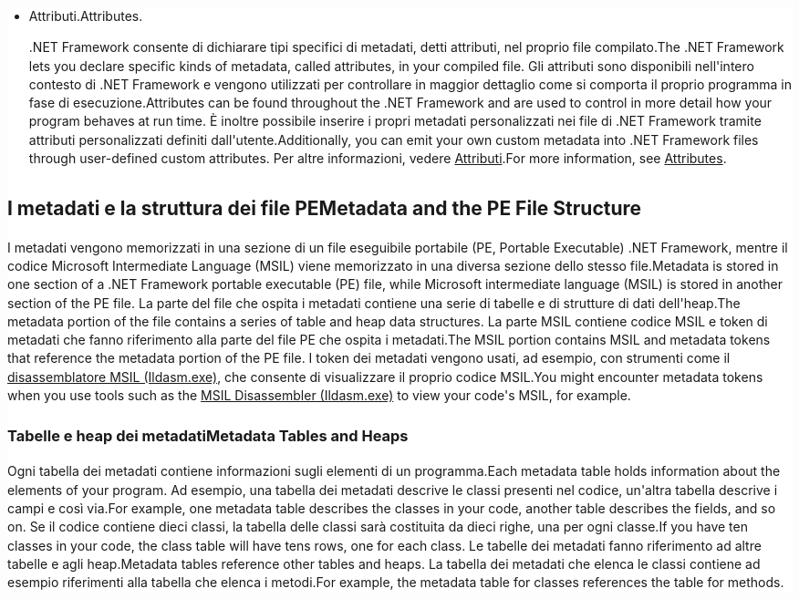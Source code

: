 - <span data-ttu-id="ad6b8-137">Attributi.</span><span class="sxs-lookup"><span data-stu-id="ad6b8-137">Attributes.</span></span>

  <span data-ttu-id="ad6b8-138">.NET Framework consente di dichiarare tipi specifici di metadati, detti attributi, nel proprio file compilato.</span><span class="sxs-lookup"><span data-stu-id="ad6b8-138">The .NET Framework lets you declare specific kinds of metadata, called attributes, in your compiled file.</span></span> <span data-ttu-id="ad6b8-139">Gli attributi sono disponibili nell'intero contesto di .NET Framework e vengono utilizzati per controllare in maggior dettaglio come si comporta il proprio programma in fase di esecuzione.</span><span class="sxs-lookup"><span data-stu-id="ad6b8-139">Attributes can be found throughout the .NET Framework and are used to control in more detail how your program behaves at run time.</span></span> <span data-ttu-id="ad6b8-140">È inoltre possibile inserire i propri metadati personalizzati nei file di .NET Framework tramite attributi personalizzati definiti dall'utente.</span><span class="sxs-lookup"><span data-stu-id="ad6b8-140">Additionally, you can emit your own custom metadata into .NET Framework files through user-defined custom attributes.</span></span> <span data-ttu-id="ad6b8-141">Per altre informazioni, vedere [Attributi](../../docs/standard/attributes/index.md).</span><span class="sxs-lookup"><span data-stu-id="ad6b8-141">For more information, see [Attributes](../../docs/standard/attributes/index.md).</span></span>

## <a name="metadata-and-the-pe-file-structure"></a><span data-ttu-id="ad6b8-142">I metadati e la struttura dei file PE</span><span class="sxs-lookup"><span data-stu-id="ad6b8-142">Metadata and the PE File Structure</span></span>

<span data-ttu-id="ad6b8-143">I metadati vengono memorizzati in una sezione di un file eseguibile portabile (PE, Portable Executable) .NET Framework, mentre il codice Microsoft Intermediate Language (MSIL) viene memorizzato in una diversa sezione dello stesso file.</span><span class="sxs-lookup"><span data-stu-id="ad6b8-143">Metadata is stored in one section of a .NET Framework portable executable (PE) file, while Microsoft intermediate language (MSIL) is stored in another section of the PE file.</span></span> <span data-ttu-id="ad6b8-144">La parte del file che ospita i metadati contiene una serie di tabelle e di strutture di dati dell'heap.</span><span class="sxs-lookup"><span data-stu-id="ad6b8-144">The metadata portion of the file contains a series of table and heap data structures.</span></span> <span data-ttu-id="ad6b8-145">La parte MSIL contiene codice MSIL e token di metadati che fanno riferimento alla parte del file PE che ospita i metadati.</span><span class="sxs-lookup"><span data-stu-id="ad6b8-145">The MSIL portion contains MSIL and metadata tokens that reference the metadata portion of the PE file.</span></span> <span data-ttu-id="ad6b8-146">I token dei metadati vengono usati, ad esempio, con strumenti come il [disassemblatore MSIL (Ildasm.exe)](../../docs/framework/tools/ildasm-exe-il-disassembler.md), che consente di visualizzare il proprio codice MSIL.</span><span class="sxs-lookup"><span data-stu-id="ad6b8-146">You might encounter metadata tokens when you use tools such as the [MSIL Disassembler (Ildasm.exe)](../../docs/framework/tools/ildasm-exe-il-disassembler.md) to view your code's MSIL, for example.</span></span>

### <a name="metadata-tables-and-heaps"></a><span data-ttu-id="ad6b8-147">Tabelle e heap dei metadati</span><span class="sxs-lookup"><span data-stu-id="ad6b8-147">Metadata Tables and Heaps</span></span>

<span data-ttu-id="ad6b8-148">Ogni tabella dei metadati contiene informazioni sugli elementi di un programma.</span><span class="sxs-lookup"><span data-stu-id="ad6b8-148">Each metadata table holds information about the elements of your program.</span></span> <span data-ttu-id="ad6b8-149">Ad esempio, una tabella dei metadati descrive le classi presenti nel codice, un'altra tabella descrive i campi e così via.</span><span class="sxs-lookup"><span data-stu-id="ad6b8-149">For example, one metadata table describes the classes in your code, another table describes the fields, and so on.</span></span> <span data-ttu-id="ad6b8-150">Se il codice contiene dieci classi, la tabella delle classi sarà costituita da dieci righe, una per ogni classe.</span><span class="sxs-lookup"><span data-stu-id="ad6b8-150">If you have ten classes in your code, the class table will have tens rows, one for each class.</span></span> <span data-ttu-id="ad6b8-151">Le tabelle dei metadati fanno riferimento ad altre tabelle e agli heap.</span><span class="sxs-lookup"><span data-stu-id="ad6b8-151">Metadata tables reference other tables and heaps.</span></span> <span data-ttu-id="ad6b8-152">La tabella dei metadati che elenca le classi contiene ad esempio riferimenti alla tabella che elenca i metodi.</span><span class="sxs-lookup"><span data-stu-id="ad6b8-152">For example, the metadata table for classes references the table for methods.</span></span>
